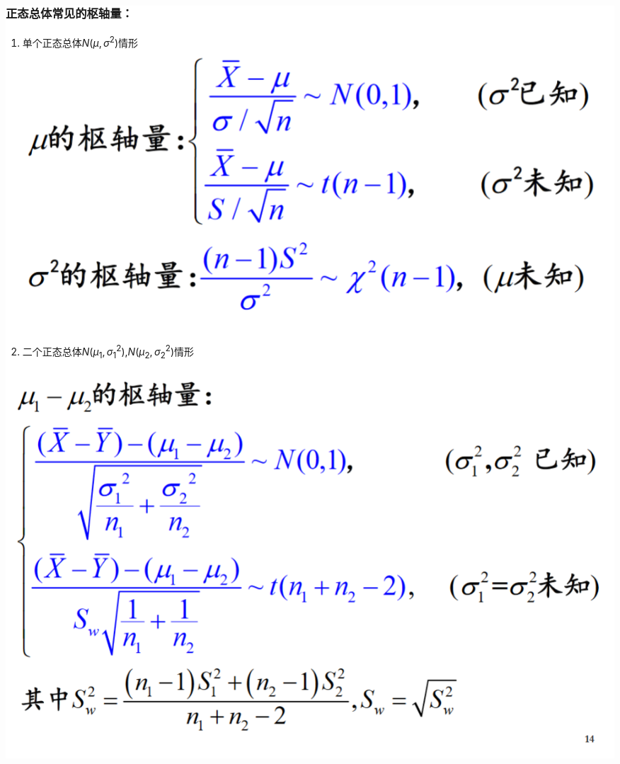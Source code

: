 ### 正态总体常见的枢轴量：  
1. 单个正态总体$N(\mu, \sigma^2)$情形  
![](images/754.png)

2. 二个正态总体$N(\mu_1, \sigma_1^2)$,$N(\mu_2, \sigma_2^2)$情形

![](images/755.png)
